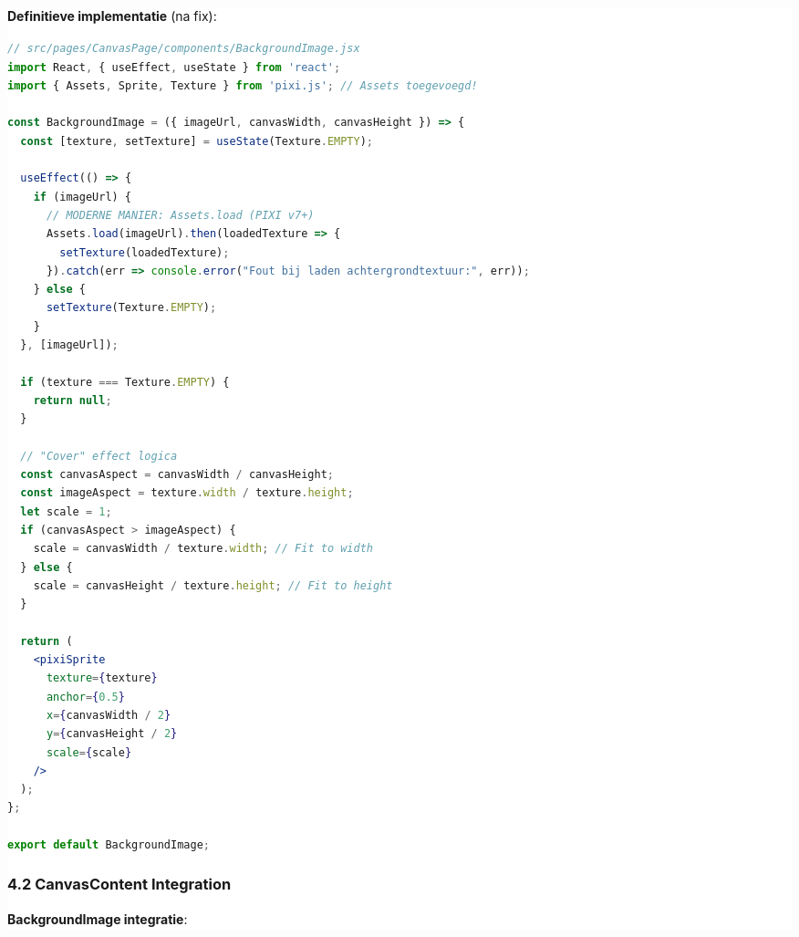 **Definitieve implementatie** (na fix):

```jsx
// src/pages/CanvasPage/components/BackgroundImage.jsx
import React, { useEffect, useState } from 'react';
import { Assets, Sprite, Texture } from 'pixi.js'; // Assets toegevoegd!

const BackgroundImage = ({ imageUrl, canvasWidth, canvasHeight }) => {
  const [texture, setTexture] = useState(Texture.EMPTY);

  useEffect(() => {
    if (imageUrl) {
      // MODERNE MANIER: Assets.load (PIXI v7+)
      Assets.load(imageUrl).then(loadedTexture => {
        setTexture(loadedTexture);
      }).catch(err => console.error("Fout bij laden achtergrondtextuur:", err));
    } else {
      setTexture(Texture.EMPTY);
    }
  }, [imageUrl]);

  if (texture === Texture.EMPTY) {
    return null;
  }

  // "Cover" effect logica
  const canvasAspect = canvasWidth / canvasHeight;
  const imageAspect = texture.width / texture.height;
  let scale = 1;
  if (canvasAspect > imageAspect) {
    scale = canvasWidth / texture.width; // Fit to width
  } else {
    scale = canvasHeight / texture.height; // Fit to height
  }

  return (
    <pixiSprite
      texture={texture}
      anchor={0.5}
      x={canvasWidth / 2}
      y={canvasHeight / 2}
      scale={scale}
    />
  );
};

export default BackgroundImage;
```

### 4.2 CanvasContent Integration

**BackgroundImage integratie**:
